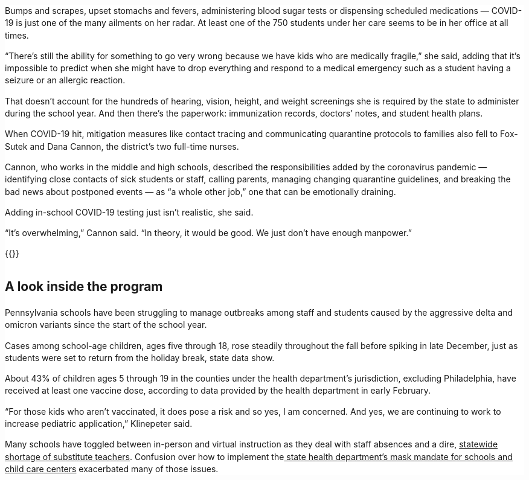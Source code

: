 Bumps and scrapes, upset stomachs and fevers, administering blood sugar tests or dispensing scheduled medications — COVID-19 is just one of the many ailments on her radar. At least one of the 750 students under her care seems to be in her office at all times.

“There’s still the ability for something to go very wrong because we have kids who are medically fragile,” she said, adding that it’s impossible to predict when she might have to drop everything and respond to a medical emergency such as a student having a seizure or an allergic reaction.

That doesn’t account for the hundreds of hearing, vision, height, and weight screenings she is required by the state to administer during the school year. And then there’s the paperwork: immunization records, doctors’ notes, and student health plans.

When COVID-19 hit, mitigation measures like contact tracing and communicating quarantine protocols to families also fell to Fox-Sutek and Dana Cannon, the district’s two full-time nurses.

Cannon, who works in the middle and high schools, described the responsibilities added by the coronavirus pandemic — identifying close contacts of sick students or staff, calling parents, managing changing quarantine guidelines, and breaking the bad news about postponed events — as “a whole other job,” one that can be emotionally draining.

Adding in-school COVID-19 testing just isn’t realistic, she said.

“It’s overwhelming,” Cannon said. “In theory, it would be good. We just don’t have enough manpower.”

{{<picture src="external/bapwazdgxv9aa9k968cq674bhw.jpeg" description="Charleroi Area School District nurse Dana Cannon described the responsibilities added by the coronavirus pandemic as “a whole other job,” one that can be emotionally draining." caption="Charleroi Area School District nurse Dana Cannon described the responsibilities added by the coronavirus pandemic as “a whole other job,” one that can be emotionally draining." credit="Nate Smallwood / For Spotlight PA">}} 

## A look inside the program

Pennsylvania schools have been struggling to manage outbreaks among staff and students caused by the aggressive delta and omicron variants since the start of the school year.

Cases among school-age children, ages five through 18, rose steadily throughout the fall before spiking in late December, just as students were set to return from the holiday break, state data show.

About 43% of children ages 5 through 19 in the counties under the health department’s jurisdiction, excluding Philadelphia, have received at least one vaccine dose, according to data provided by the health department in early February.

“For those kids who aren’t vaccinated, it does pose a risk and so yes, I am concerned. And yes, we are continuing to work to increase pediatric application,” Klinepeter said.

<iframe title="Coronavirus case count by week, children age 5 to 18" aria-label="Interactive line chart" id="datawrapper-chart-wVMS5" src="https://datawrapper.dwcdn.net/wVMS5/1/" scrolling="no" frameborder="0" style="width: 0; min-width: 100% !important; border: none;" height="400"></iframe><script type="text/javascript">!function(){"use strict";window.addEventListener("message",(function(e){if(void 0!==e.data["datawrapper-height"]){var t=document.querySelectorAll("iframe");for(var a in e.data["datawrapper-height"])for(var r=0;r<t.length;r++){if(t[r].contentWindow===e.source)t[r].style.height=e.data["datawrapper-height"][a]+"px"}}}))}();
</script>

Many schools have toggled between in-person and virtual instruction as they deal with staff absences and a dire, <a href="https://www.ydr.com/story/news/2022/01/20/pa-s-substitute-teacher-shortage-now-crisis-pandemic-drags/6596092001/">statewide shortage of substitute teachers</a>. Confusion over how to implement the<a href="https://www.spotlightpa.org/news/2021/08/pa-school-mask-mandate-tom-wolf-covid-19-coronavirus/"> state health department’s mask mandate for schools and child care centers</a> exacerbated many of those issues.

